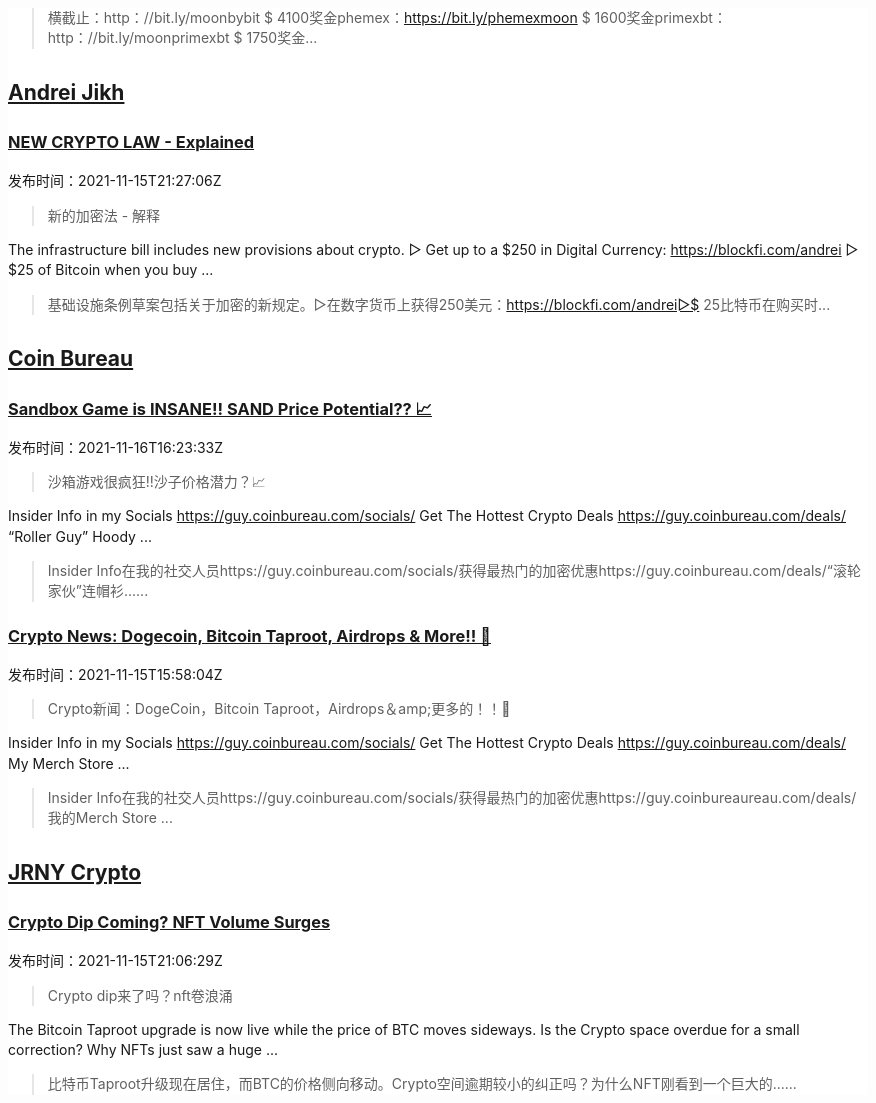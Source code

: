 >横截止：http：//bit.ly/moonbybit $ 4100奖金phemex：https://bit.ly/phemexmoon $ 1600奖金primexbt：http：//bit.ly/moonprimexbt $ 1750奖金...

## [Andrei Jikh](https://www.youtube.com/channel/UCGy7SkBjcIAgTiwkXEtPnYg)

### [NEW CRYPTO LAW - Explained](https://www.youtube.com/watch?v=hWMueTIcOfc)

发布时间：2021-11-15T21:27:06Z

>新的加密法 - 解释

The infrastructure bill includes new provisions about crypto. ▻ Get up to a $250 in Digital Currency: https://blockfi.com/andrei ▻ $25 of Bitcoin when you buy ...

>基础设施条例草案包括关于加密的新规定。▻在数字货币上获得250美元：https://blockfi.com/andrei▻$ 25比特币在购买时...

## [Coin Bureau](https://www.youtube.com/channel/UCqK_GSMbpiV8spgD3ZGloSw)

### [Sandbox Game is INSANE!! SAND Price Potential?? 📈](https://www.youtube.com/watch?v=-eIsyEtsG14)

发布时间：2021-11-16T16:23:33Z

>沙箱游戏很疯狂!!沙子价格潜力？📈

Insider Info in my Socials https://guy.coinbureau.com/socials/ Get The Hottest Crypto Deals https://guy.coinbureau.com/deals/ “Roller Guy” Hoody ...

>Insider Info在我的社交人员https://guy.coinbureau.com/socials/获得最热门的加密优惠https://guy.coinbureau.com/deals/“滚轮家伙”连帽衫......

### [Crypto News: Dogecoin, Bitcoin Taproot, Airdrops &amp; More!! 📰](https://www.youtube.com/watch?v=iSEoN6Cqi8o)

发布时间：2021-11-15T15:58:04Z

>Crypto新闻：DogeCoin，Bitcoin Taproot，Airdrops＆amp;更多的！！📰

Insider Info in my Socials https://guy.coinbureau.com/socials/ Get The Hottest Crypto Deals https://guy.coinbureau.com/deals/ My Merch Store ...

>Insider Info在我的社交人员https://guy.coinbureau.com/socials/获得最热门的加密优惠https://guy.coinbureaureau.com/deals/我的Merch Store ...

## [JRNY Crypto](https://www.youtube.com/channel/UC188KLMYLLGqVJZdYq7mYFw)

### [Crypto Dip Coming? NFT Volume Surges](https://www.youtube.com/watch?v=nFbVrFO1qyE)

发布时间：2021-11-15T21:06:29Z

>Crypto dip来了吗？nft卷浪涌

The Bitcoin Taproot upgrade is now live while the price of BTC moves sideways. Is the Crypto space overdue for a small correction? Why NFTs just saw a huge ...

>比特币Taproot升级现在居住，而BTC的价格侧向移动。Crypto空间逾期较小的纠正吗？为什么NFT刚看到一个巨大的......

